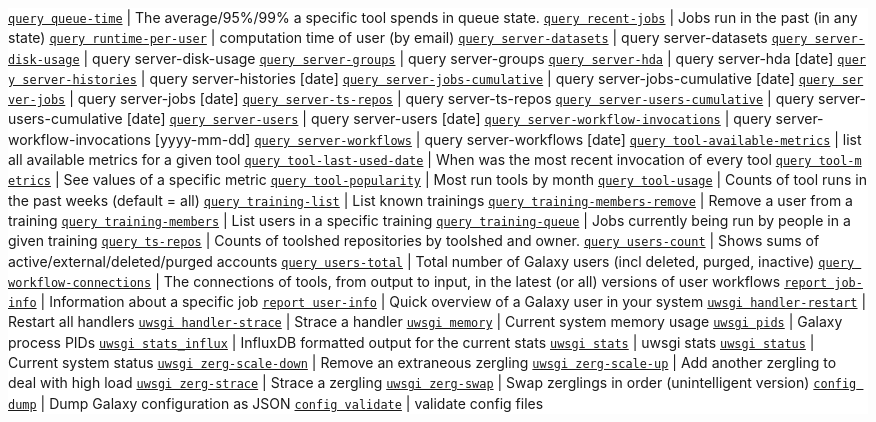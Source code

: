 [`query queue-time`](README.mutate.md#query-queue-time) | The average/95%/99% a specific tool spends in queue state.
[`query recent-jobs`](README.mutate.md#query-recent-jobs) | Jobs run in the past <hours> (in any state)
[`query runtime-per-user`](README.mutate.md#query-runtime-per-user) | computation time of user (by email)
[`query server-datasets`](README.mutate.md#query-server-datasets) | query server-datasets
[`query server-disk-usage`](README.mutate.md#query-server-disk-usage) | query server-disk-usage
[`query server-groups`](README.mutate.md#query-server-groups) | query server-groups
[`query server-hda`](README.mutate.md#query-server-hda) | query server-hda [date]
[`query server-histories`](README.mutate.md#query-server-histories) | query server-histories [date]
[`query server-jobs-cumulative`](README.mutate.md#query-server-jobs-cumulative) | query server-jobs-cumulative [date]
[`query server-jobs`](README.mutate.md#query-server-jobs) | query server-jobs [date]
[`query server-ts-repos`](README.mutate.md#query-server-ts-repos) | query server-ts-repos
[`query server-users-cumulative`](README.mutate.md#query-server-users-cumulative) | query server-users-cumulative [date]
[`query server-users`](README.mutate.md#query-server-users) | query server-users [date]
[`query server-workflow-invocations`](README.mutate.md#query-server-workflow-invocations) | query server-workflow-invocations [yyyy-mm-dd]
[`query server-workflows`](README.mutate.md#query-server-workflows) | query server-workflows [date]
[`query tool-available-metrics`](README.mutate.md#query-tool-available-metrics) | list all available metrics for a given tool
[`query tool-last-used-date`](README.mutate.md#query-tool-last-used-date) | When was the most recent invocation of every tool
[`query tool-metrics`](README.mutate.md#query-tool-metrics) | See values of a specific metric
[`query tool-popularity`](README.mutate.md#query-tool-popularity) | Most run tools by month
[`query tool-usage`](README.mutate.md#query-tool-usage) | Counts of tool runs in the past weeks (default = all)
[`query training-list`](README.mutate.md#query-training-list) | List known trainings
[`query training-members-remove`](README.mutate.md#query-training-members-remove) | Remove a user from a training
[`query training-members`](README.mutate.md#query-training-members) | List users in a specific training
[`query training-queue`](README.mutate.md#query-training-queue) | Jobs currently being run by people in a given training
[`query ts-repos`](README.mutate.md#query-ts-repos) | Counts of toolshed repositories by toolshed and owner.
[`query users-count`](README.mutate.md#query-users-count) | Shows sums of active/external/deleted/purged accounts
[`query users-total`](README.mutate.md#query-users-total) | Total number of Galaxy users (incl deleted, purged, inactive)
[`query workflow-connections`](README.mutate.md#query-workflow-connections) | The connections of tools, from output to input, in the latest (or all) versions of user workflows
[`report job-info`](README.mutate.md#report-job-info) | Information about a specific job
[`report user-info`](README.mutate.md#report-user-info) | Quick overview of a Galaxy user in your system
[`uwsgi handler-restart`](README.mutate.md#uwsgi-handler-restart) | Restart all handlers
[`uwsgi handler-strace`](README.mutate.md#uwsgi-handler-strace) | Strace a handler
[`uwsgi memory`](README.mutate.md#uwsgi-memory) | Current system memory usage
[`uwsgi pids`](README.mutate.md#uwsgi-pids) | Galaxy process PIDs
[`uwsgi stats_influx`](README.mutate.md#uwsgi-stats_influx) | InfluxDB formatted output for the current stats
[`uwsgi stats`](README.mutate.md#uwsgi-stats) | uwsgi stats
[`uwsgi status`](README.mutate.md#uwsgi-status) | Current system status
[`uwsgi zerg-scale-down`](README.mutate.md#uwsgi-zerg-scale-down) | Remove an extraneous zergling
[`uwsgi zerg-scale-up`](README.mutate.md#uwsgi-zerg-scale-up) | Add another zergling to deal with high load
[`uwsgi zerg-strace`](README.mutate.md#uwsgi-zerg-strace) | Strace a zergling
[`uwsgi zerg-swap`](README.mutate.md#uwsgi-zerg-swap) | Swap zerglings in order (unintelligent version)
[`config dump`](README.query.md#config-dump) | Dump Galaxy configuration as JSON
[`config validate`](README.query.md#config-validate) | validate config files